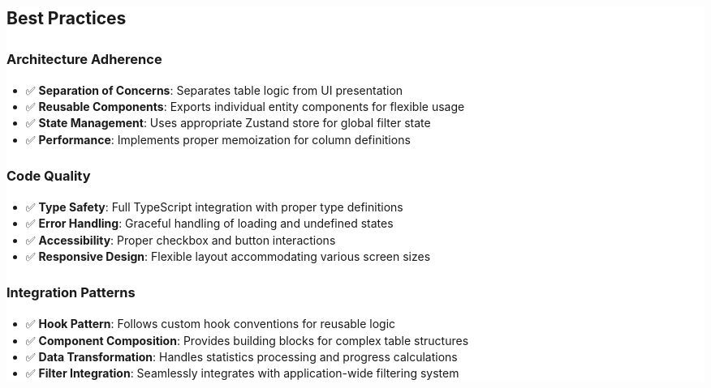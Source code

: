 ## Best Practices

### Architecture Adherence
- ✅ **Separation of Concerns**: Separates table logic from UI presentation
- ✅ **Reusable Components**: Exports individual entity components for flexible usage
- ✅ **State Management**: Uses appropriate Zustand store for global filter state
- ✅ **Performance**: Implements proper memoization for column definitions

### Code Quality
- ✅ **Type Safety**: Full TypeScript integration with proper type definitions
- ✅ **Error Handling**: Graceful handling of loading and undefined states
- ✅ **Accessibility**: Proper checkbox and button interactions
- ✅ **Responsive Design**: Flexible layout accommodating various screen sizes

### Integration Patterns
- ✅ **Hook Pattern**: Follows custom hook conventions for reusable logic
- ✅ **Component Composition**: Provides building blocks for complex table structures
- ✅ **Data Transformation**: Handles statistics processing and progress calculations
- ✅ **Filter Integration**: Seamlessly integrates with application-wide filtering system